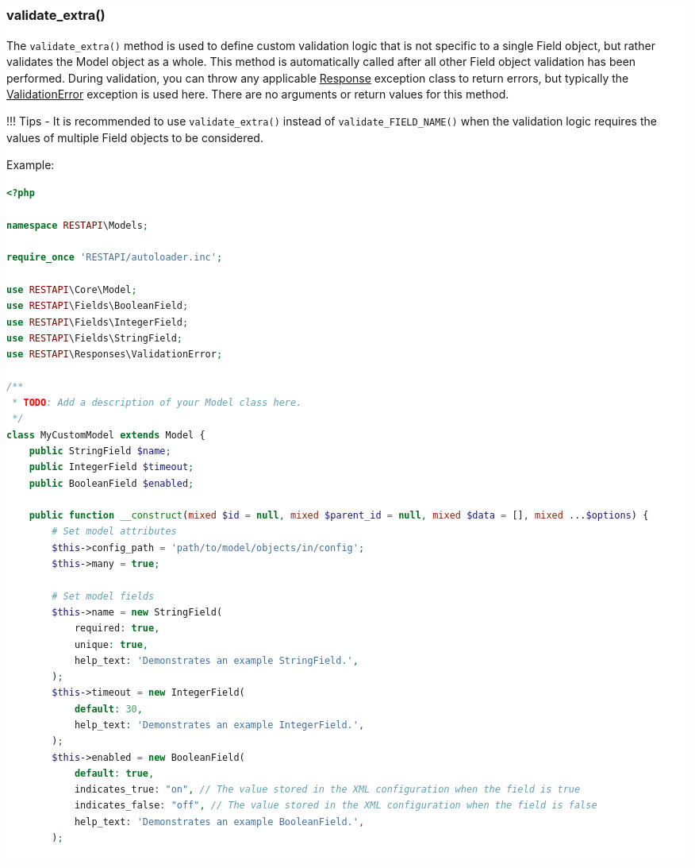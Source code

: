### validate_extra()

The `validate_extra()` method is used to define custom validation logic that is not specific to a single Field object, 
but rather validates the Model object as a whole. This method is automatically called after all other Field object 
validation has been performed. During validation, you can throw any applicable [Response](https://pfrest.org/php-docs/namespaces/restapi-responses.html)
exception class to return errors, but typically the [ValidationError](https://pfrest.org/php-docs/classes/RESTAPI-Responses-ValidationError.html)
exception is used here. There are no arguments or return values for this method.

!!! Tips
    - It is recommended to use `validate_extra()` instead of `validate_FIELD_NAME()` when the validation logic requires
    the values of multiple Field objects to be considered.

Example:

```php
<?php

namespace RESTAPI\Models;

require_once 'RESTAPI/autoloader.inc';

use RESTAPI\Core\Model;
use RESTAPI\Fields\BooleanField;
use RESTAPI\Fields\IntegerField;
use RESTAPI\Fields\StringField;
use RESTAPI\Responses\ValidationError;

/**
 * TODO: Add a description of your Model class here.
 */
class MyCustomModel extends Model {
    public StringField $name;
    public IntegerField $timeout;
    public BooleanField $enabled;
    
    public function __construct(mixed $id = null, mixed $parent_id = null, mixed $data = [], mixed ...$options) {
        # Set model attributes
        $this->config_path = 'path/to/model/objects/in/config';
        $this->many = true;

        # Set model fields
        $this->name = new StringField(
            required: true,
            unique: true,
            help_text: 'Demonstrates an example StringField.',
        );
        $this->timeout = new IntegerField(
            default: 30,
            help_text: 'Demonstrates an example IntegerField.',
        );
        $this->enabled = new BooleanField(
            default: true,
            indicates_true: "on", // The value stored in the XML configuration when the field is true
            indicates_false: "off", // The value stored in the XML configuration when the field is false
            help_text: 'Demonstrates an example BooleanField.',
        );
        
```